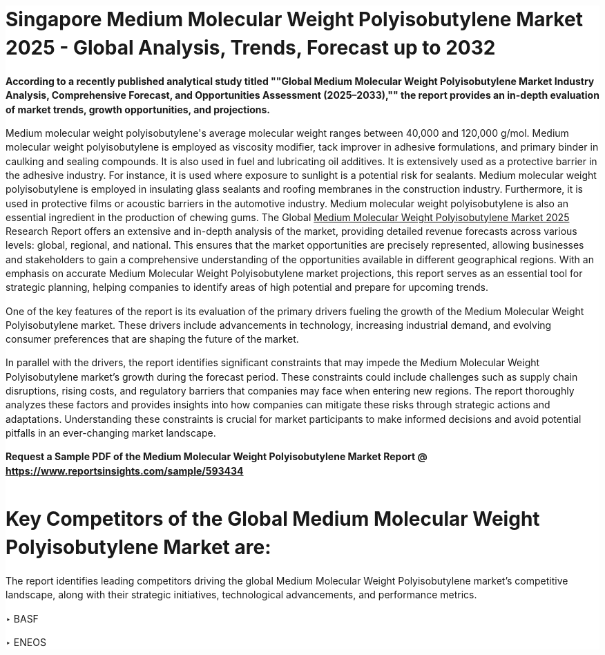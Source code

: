 # Singapore Medium Molecular Weight Polyisobutylene Market 2025 - Global Analysis, Trends, Forecast up to 2032

<strong>According to a recently published analytical study titled ""Global Medium Molecular Weight Polyisobutylene Market Industry Analysis, Comprehensive Forecast, and Opportunities Assessment (2025–2033),"" the report provides an in-depth evaluation of market trends, growth opportunities, and projections.</strong>

Medium molecular weight polyisobutylene's average molecular weight ranges between 40,000 and 120,000 g/mol. Medium molecular weight polyisobutylene is employed as viscosity modifier, tack improver in adhesive formulations, and primary binder in caulking and sealing compounds. It is also used in fuel and lubricating oil additives. It is extensively used as a protective barrier in the adhesive industry. For instance, it is used where exposure to sunlight is a potential risk for sealants. Medium molecular weight polyisobutylene is employed in insulating glass sealants and roofing membranes in the construction industry. Furthermore, it is used in protective films or acoustic barriers in the automotive industry. Medium molecular weight polyisobutylene is also an essential ingredient in the production of chewing gums. The Global <a href=https://www.reportsinsights.com/sample/593434>Medium Molecular Weight Polyisobutylene Market 2025 </a> Research Report offers an extensive and in-depth analysis of the market, providing detailed revenue forecasts across various levels: global, regional, and national. This ensures that the market opportunities are precisely represented, allowing businesses and stakeholders to gain a comprehensive understanding of the opportunities available in different geographical regions. With an emphasis on accurate Medium Molecular Weight Polyisobutylene market projections, this report serves as an essential tool for strategic planning, helping companies to identify areas of high potential and prepare for upcoming trends.

One of the key features of the report is its evaluation of the primary drivers fueling the growth of the Medium Molecular Weight Polyisobutylene market. These drivers include advancements in technology, increasing industrial demand, and evolving consumer preferences that are shaping the future of the market. 

In parallel with the drivers, the report identifies significant constraints that may impede the Medium Molecular Weight Polyisobutylene market’s growth during the forecast period. These constraints could include challenges such as supply chain disruptions, rising costs, and regulatory barriers that companies may face when entering new regions. The report thoroughly analyzes these factors and provides insights into how companies can mitigate these risks through strategic actions and adaptations. Understanding these constraints is crucial for market participants to make informed decisions and avoid potential pitfalls in an ever-changing market landscape.

<strong>Request a Sample PDF of the Medium Molecular Weight Polyisobutylene Market Report </strong><strong>@<a href=https://www.reportsinsights.com/sample/593434> https://www.reportsinsights.com/sample/593434</a></strong></font>

# <strong>Key Competitors of the Global Medium Molecular Weight Polyisobutylene Market are:</strong>

The report identifies leading competitors driving the global Medium Molecular Weight Polyisobutylene market’s competitive landscape, along with their strategic initiatives, technological advancements, and performance metrics.

‣ BASF

‣ ENEOS
